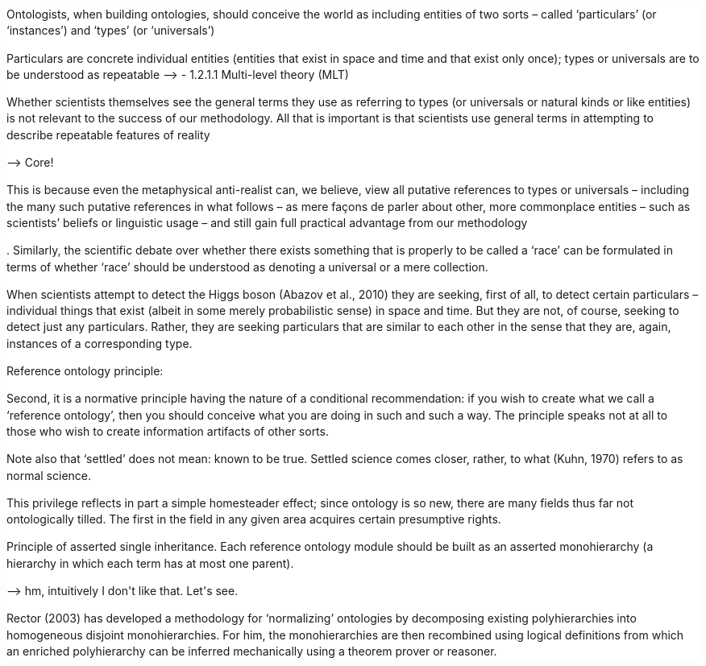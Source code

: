 
Ontologists, when building ontologies,
should conceive the world as including entities of two sorts – called ‘particulars’ (or
‘instances’) and ‘types’ (or ‘universals’)

Particulars are concrete
individual entities (entities that exist in space and time and that exist only once); types or
universals are to be understood as repeatable
 --> - 1.2.1.1 Multi-level theory (MLT)

Whether scientists themselves see the general terms they use as referring to types (or
universals or natural kinds or like entities) is not relevant to the success of our methodology.
All that is important is that scientists use general terms in attempting to describe repeatable
features of reality

--> Core!

 This is because even the metaphysical anti-realist can, we believe,
view all putative references to types or universals – including the many such putative
references in what follows – as mere façons de parler about other, more commonplace
entities – such as scientists’ beliefs or linguistic usage – and still gain full practical
advantage from our methodology

. Similarly, the scientific debate over whether
there exists something that is properly to be called a ‘race’ can be formulated in terms of
whether ‘race’ should be understood as denoting a universal or a mere collection.

When scientists attempt to detect the Higgs boson (Abazov et al., 2010) they are seeking,
first of all, to detect certain particulars – individual things that exist (albeit in some merely
probabilistic sense) in space and time. But they are not, of course, seeking to detect just any
particulars. Rather, they are seeking particulars that are similar to each other in the sense that
they are, again, instances of a corresponding type.

Reference ontology principle:

Second,
it is a normative principle having the nature of a conditional recommendation: if you wish to
create what we call a ‘reference ontology’, then you should conceive what you are doing in
such and such a way. The principle speaks not at all to those who wish to create information
artifacts of other sorts.

Note also that ‘settled’ does not mean: known to be true. Settled science comes closer,
rather, to what (Kuhn, 1970) refers to as normal science. 

This privilege reflects in part a simple homesteader effect; since ontology is so new, there
are many fields thus far not ontologically tilled. The first in the field in any given area
acquires certain presumptive rights.

Principle of asserted single inheritance. Each reference ontology module should be
built as an asserted monohierarchy (a hierarchy in which each term has at most one
parent).

--> hm, intuitively I don't like that. Let's see. 

Rector (2003) has developed a methodology for ‘normalizing’ ontologies by decomposing
existing polyhierarchies into homogeneous disjoint monohierarchies. For him, the
monohierarchies are then recombined using logical definitions from which an enriched polyhierarchy can be inferred mechanically using a theorem prover or reasoner.
